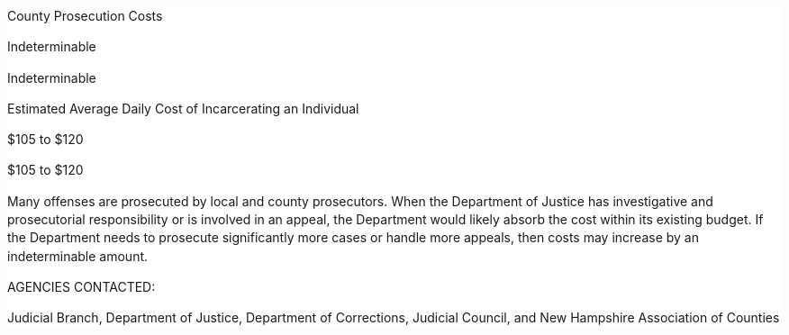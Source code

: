   County Prosecution Costs

Indeterminable

Indeterminable

  Estimated Average Daily Cost of Incarcerating an Individual

$105 to $120

$105 to $120

   

Many offenses are prosecuted by local and county prosecutors. When the Department of Justice has investigative and prosecutorial responsibility or is involved in an appeal, the Department would likely absorb the cost within its existing budget. If the Department needs to prosecute significantly more cases or handle more appeals, then costs may increase by an indeterminable amount. 

 

AGENCIES CONTACTED:

Judicial Branch, Department of Justice, Department of Corrections, Judicial Council, and New Hampshire Association of Counties

 

